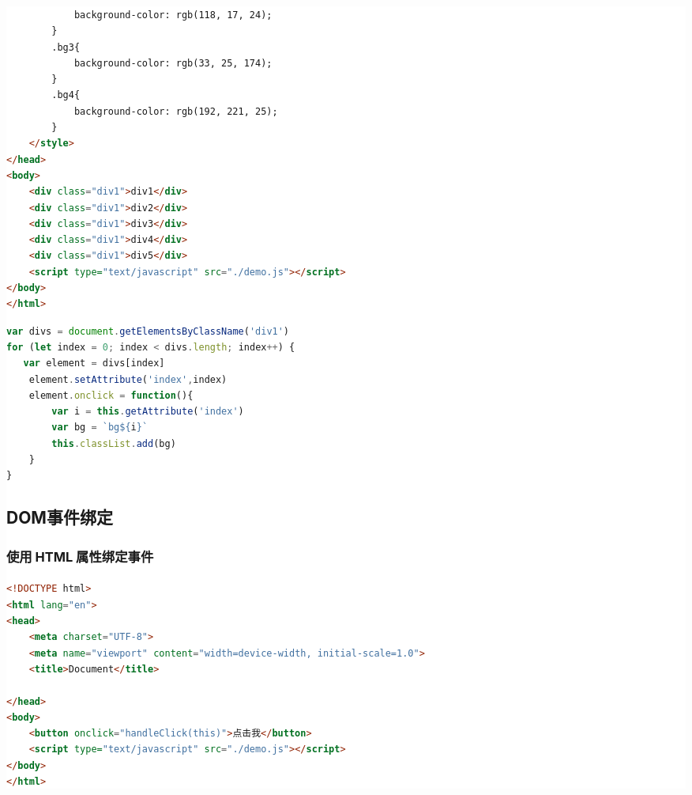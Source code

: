 ```html
            background-color: rgb(118, 17, 24);
        }
        .bg3{
            background-color: rgb(33, 25, 174);
        }
        .bg4{
            background-color: rgb(192, 221, 25);
        }
    </style>
</head>
<body>
    <div class="div1">div1</div>
    <div class="div1">div2</div>
    <div class="div1">div3</div>
    <div class="div1">div4</div>
    <div class="div1">div5</div>
    <script type="text/javascript" src="./demo.js"></script>
</body>
</html>
```

```js
var divs = document.getElementsByClassName('div1')
for (let index = 0; index < divs.length; index++) {
   var element = divs[index]
    element.setAttribute('index',index)
    element.onclick = function(){
        var i = this.getAttribute('index')
        var bg = `bg${i}`
        this.classList.add(bg)
    }
}
```

## DOM事件绑定

### 使用 HTML 属性绑定事件

```html
<!DOCTYPE html>
<html lang="en">
<head>
    <meta charset="UTF-8">
    <meta name="viewport" content="width=device-width, initial-scale=1.0">
    <title>Document</title>

</head>
<body>
    <button onclick="handleClick(this)">点击我</button>
    <script type="text/javascript" src="./demo.js"></script>
</body>
</html>
```
